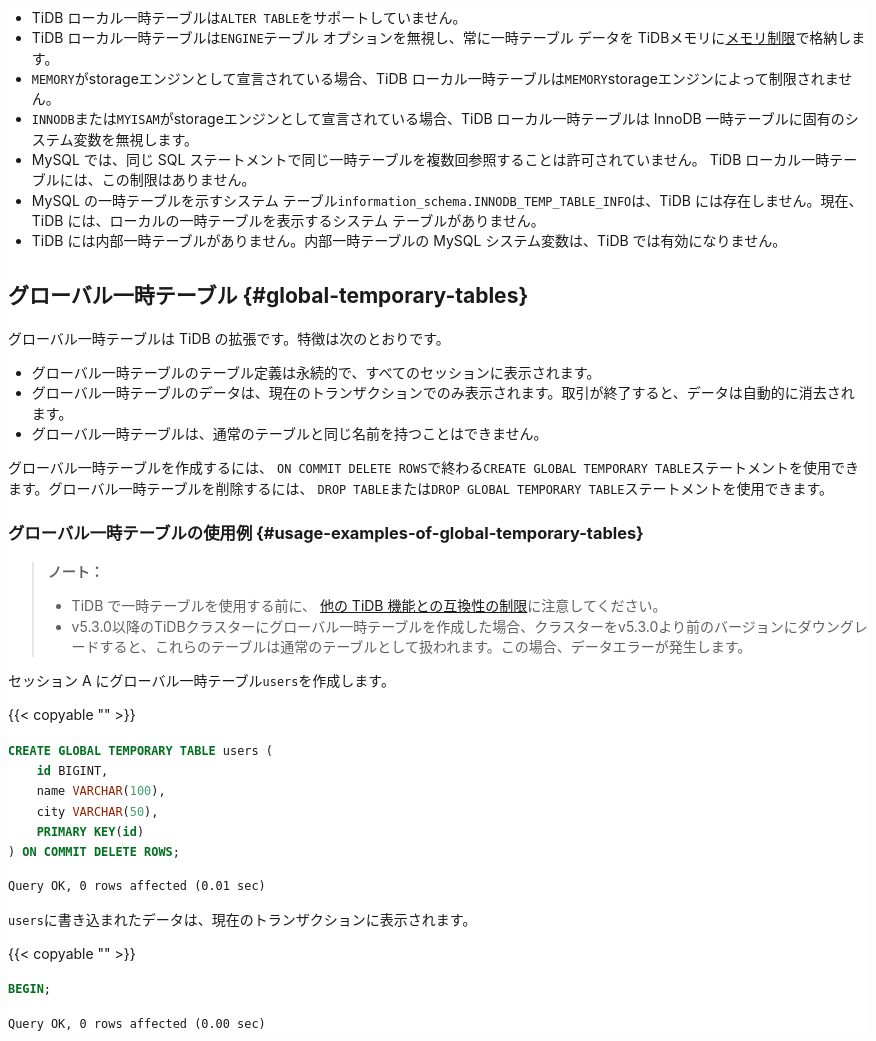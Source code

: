 -   TiDB ローカル一時テーブルは`ALTER TABLE`をサポートしていません。
-   TiDB ローカル一時テーブルは`ENGINE`テーブル オプションを無視し、常に一時テーブル データを TiDBメモリに[メモリ制限](#limit-the-memory-usage-of-temporary-tables)で格納します。
-   `MEMORY`がstorageエンジンとして宣言されている場合、TiDB ローカル一時テーブルは`MEMORY`storageエンジンによって制限されません。
-   `INNODB`または`MYISAM`がstorageエンジンとして宣言されている場合、TiDB ローカル一時テーブルは InnoDB 一時テーブルに固有のシステム変数を無視します。
-   MySQL では、同じ SQL ステートメントで同じ一時テーブルを複数回参照することは許可されていません。 TiDB ローカル一時テーブルには、この制限はありません。
-   MySQL の一時テーブルを示すシステム テーブル`information_schema.INNODB_TEMP_TABLE_INFO`は、TiDB には存在しません。現在、TiDB には、ローカルの一時テーブルを表示するシステム テーブルがありません。
-   TiDB には内部一時テーブルがありません。内部一時テーブルの MySQL システム変数は、TiDB では有効になりません。

## グローバル一時テーブル {#global-temporary-tables}

グローバル一時テーブルは TiDB の拡張です。特徴は次のとおりです。

-   グローバル一時テーブルのテーブル定義は永続的で、すべてのセッションに表示されます。
-   グローバル一時テーブルのデータは、現在のトランザクションでのみ表示されます。取引が終了すると、データは自動的に消去されます。
-   グローバル一時テーブルは、通常のテーブルと同じ名前を持つことはできません。

グローバル一時テーブルを作成するには、 `ON COMMIT DELETE ROWS`で終わる`CREATE GLOBAL TEMPORARY TABLE`ステートメントを使用できます。グローバル一時テーブルを削除するには、 `DROP TABLE`または`DROP GLOBAL TEMPORARY TABLE`ステートメントを使用できます。

### グローバル一時テーブルの使用例 {#usage-examples-of-global-temporary-tables}

> **ノート：**
>
> -   TiDB で一時テーブルを使用する前に、 [他の TiDB 機能との互換性の制限](#compatibility-restrictions-with-other-tidb-features)に注意してください。
> -   v5.3.0以降のTiDBクラスターにグローバル一時テーブルを作成した場合、クラスターをv5.3.0より前のバージョンにダウングレードすると、これらのテーブルは通常のテーブルとして扱われます。この場合、データエラーが発生します。

セッション A にグローバル一時テーブル`users`を作成します。

{{< copyable "" >}}

```sql
CREATE GLOBAL TEMPORARY TABLE users (
    id BIGINT,
    name VARCHAR(100),
    city VARCHAR(50),
    PRIMARY KEY(id)
) ON COMMIT DELETE ROWS;
```

```
Query OK, 0 rows affected (0.01 sec)
```

`users`に書き込まれたデータは、現在のトランザクションに表示されます。

{{< copyable "" >}}

```sql
BEGIN;
```

```
Query OK, 0 rows affected (0.00 sec)
```

